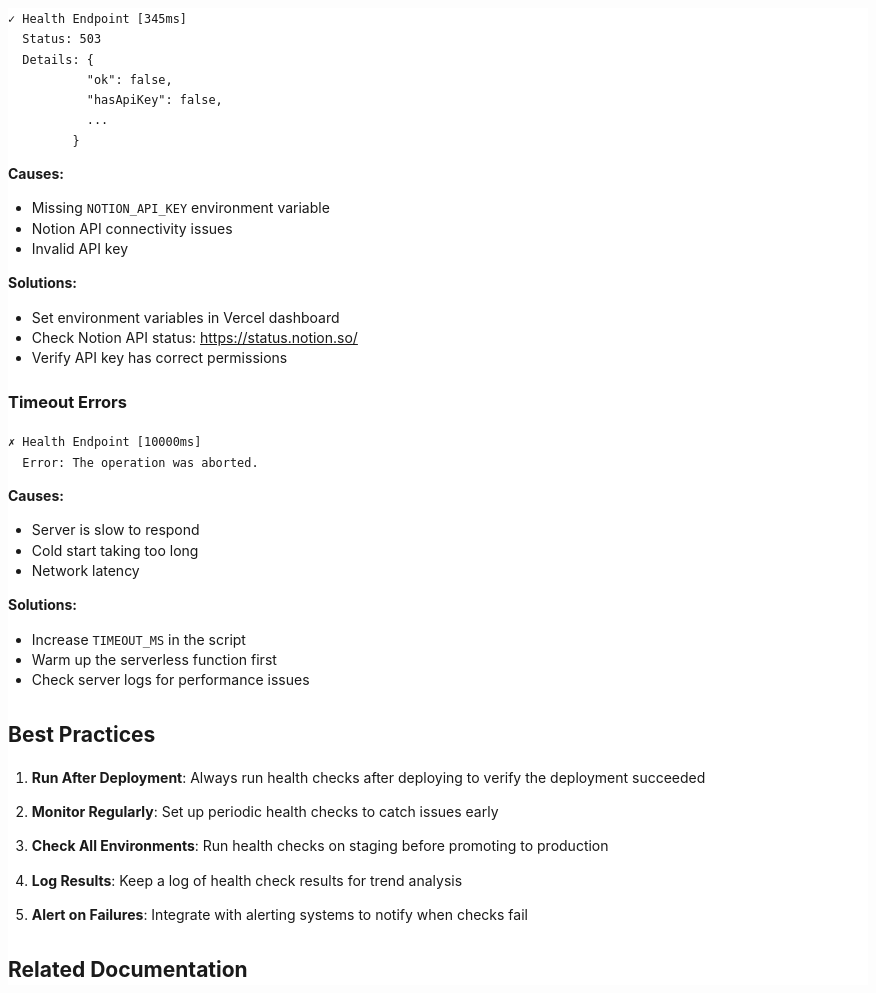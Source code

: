 ```
✓ Health Endpoint [345ms]
  Status: 503
  Details: {
           "ok": false,
           "hasApiKey": false,
           ...
         }
```

**Causes:**
- Missing `NOTION_API_KEY` environment variable
- Notion API connectivity issues
- Invalid API key

**Solutions:**
- Set environment variables in Vercel dashboard
- Check Notion API status: https://status.notion.so/
- Verify API key has correct permissions

### Timeout Errors

```
✗ Health Endpoint [10000ms]
  Error: The operation was aborted.
```

**Causes:**
- Server is slow to respond
- Cold start taking too long
- Network latency

**Solutions:**
- Increase `TIMEOUT_MS` in the script
- Warm up the serverless function first
- Check server logs for performance issues

## Best Practices

1. **Run After Deployment**: Always run health checks after deploying 
   to verify the deployment succeeded

2. **Monitor Regularly**: Set up periodic health checks to catch issues 
   early

3. **Check All Environments**: Run health checks on staging before 
   promoting to production

4. **Log Results**: Keep a log of health check results for trend 
   analysis

5. **Alert on Failures**: Integrate with alerting systems to notify 
   when checks fail

## Related Documentation
